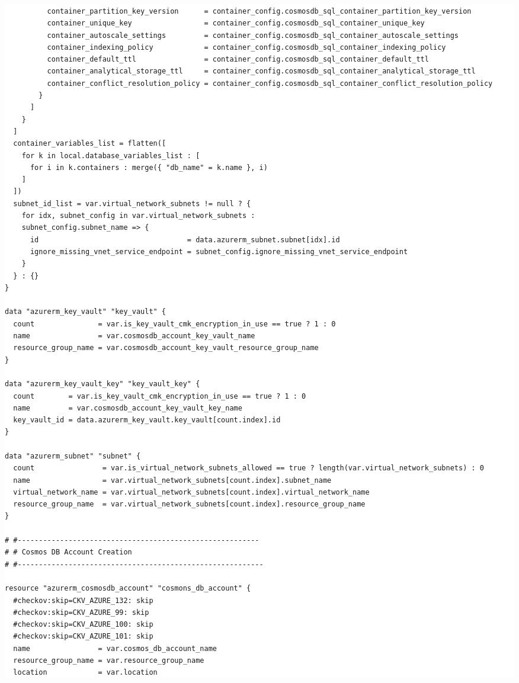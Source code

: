 ```hcl
          container_partition_key_version      = container_config.cosmosdb_sql_container_partition_key_version
          container_unique_key                 = container_config.cosmosdb_sql_container_unique_key
          container_autoscale_settings         = container_config.cosmosdb_sql_container_autoscale_settings
          container_indexing_policy            = container_config.cosmosdb_sql_container_indexing_policy
          container_default_ttl                = container_config.cosmosdb_sql_container_default_ttl
          container_analytical_storage_ttl     = container_config.cosmosdb_sql_container_analytical_storage_ttl
          container_conflict_resolution_policy = container_config.cosmosdb_sql_container_conflict_resolution_policy
        }
      ]
    }
  ]
  container_variables_list = flatten([
    for k in local.database_variables_list : [
      for i in k.containers : merge({ "db_name" = k.name }, i)
    ]
  ])
  subnet_id_list = var.virtual_network_subnets != null ? {
    for idx, subnet_config in var.virtual_network_subnets :
    subnet_config.subnet_name => {
      id                                   = data.azurerm_subnet.subnet[idx].id
      ignore_missing_vnet_service_endpoint = subnet_config.ignore_missing_vnet_service_endpoint
    }
  } : {}
}

data "azurerm_key_vault" "key_vault" {
  count               = var.is_key_vault_cmk_encryption_in_use == true ? 1 : 0
  name                = var.cosmosdb_account_key_vault_name
  resource_group_name = var.cosmosdb_account_key_vault_resource_group_name
}

data "azurerm_key_vault_key" "key_vault_key" {
  count        = var.is_key_vault_cmk_encryption_in_use == true ? 1 : 0
  name         = var.cosmosdb_account_key_vault_key_name
  key_vault_id = data.azurerm_key_vault.key_vault[count.index].id
}

data "azurerm_subnet" "subnet" {
  count                = var.is_virtual_network_subnets_allowed == true ? length(var.virtual_network_subnets) : 0
  name                 = var.virtual_network_subnets[count.index].subnet_name
  virtual_network_name = var.virtual_network_subnets[count.index].virtual_network_name
  resource_group_name  = var.virtual_network_subnets[count.index].resource_group_name
}

# #---------------------------------------------------------
# # Cosmos DB Account Creation
# #----------------------------------------------------------

resource "azurerm_cosmosdb_account" "cosmons_db_account" {
  #checkov:skip=CKV_AZURE_132: skip
  #checkov:skip=CKV_AZURE_99: skip
  #checkov:skip=CKV_AZURE_100: skip
  #checkov:skip=CKV_AZURE_101: skip
  name                = var.cosmos_db_account_name
  resource_group_name = var.resource_group_name
  location            = var.location
```